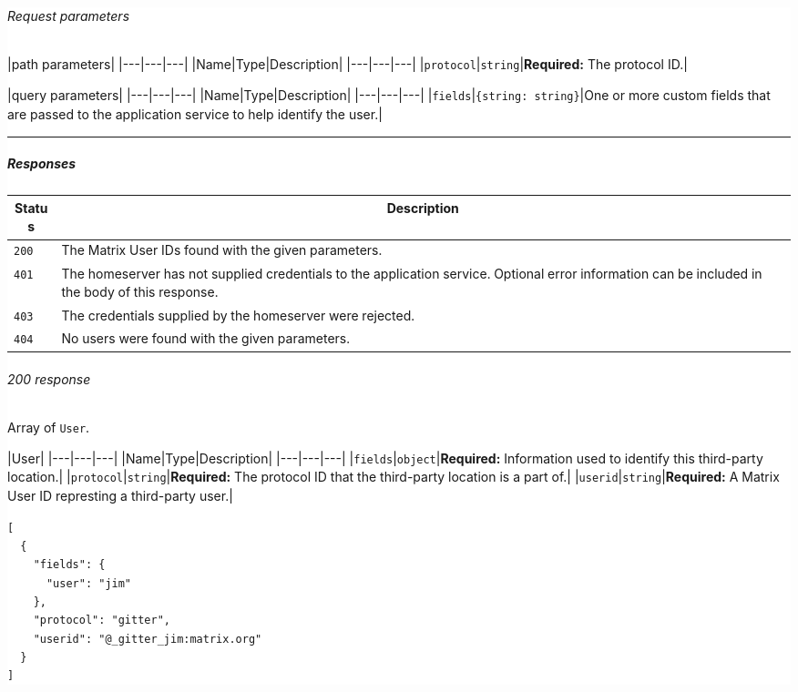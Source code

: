 ###### Request parameters

|path parameters|
|---|---|---|
|Name|Type|Description|
|---|---|---|
|`protocol`|`string`|**Required:** The protocol ID.|

|query parameters|
|---|---|---|
|Name|Type|Description|
|---|---|---|
|`fields`|`{string: string}`|One or more custom fields that are passed to the application service to help identify the user.|

---

##### Responses

|Status|Description|
|---|---|
|`200`|The Matrix User IDs found with the given parameters.|
|`401`|The homeserver has not supplied credentials to the application service. Optional error information can be included in the body of this response.|
|`403`|The credentials supplied by the homeserver were rejected.|
|`404`|No users were found with the given parameters.|

###### 200 response

Array of `User`.

|User|
|---|---|---|
|Name|Type|Description|
|---|---|---|
|`fields`|`object`|**Required:** Information used to identify this third-party location.|
|`protocol`|`string`|**Required:** The protocol ID that the third-party location is a part of.|
|`userid`|`string`|**Required:** A Matrix User ID represting a third-party user.|

```
[
  {
    "fields": {
      "user": "jim"
    },
    "protocol": "gitter",
    "userid": "@_gitter_jim:matrix.org"
  }
]
```
